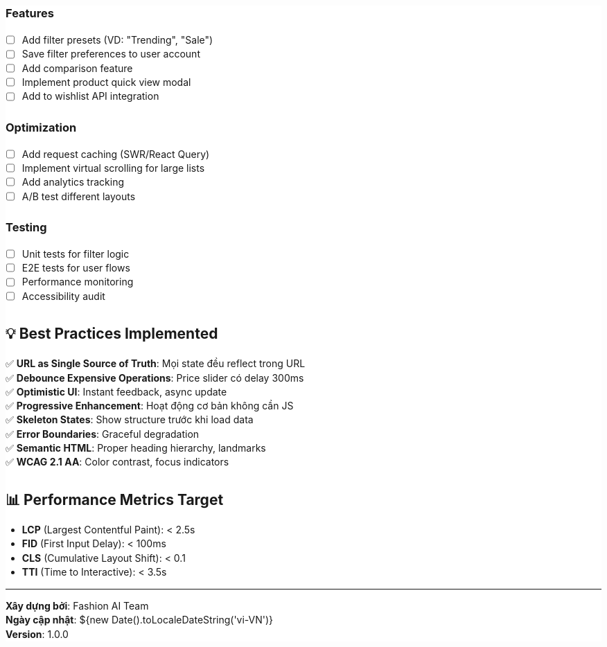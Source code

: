 ### Features
- [ ] Add filter presets (VD: "Trending", "Sale")
- [ ] Save filter preferences to user account
- [ ] Add comparison feature
- [ ] Implement product quick view modal
- [ ] Add to wishlist API integration

### Optimization
- [ ] Add request caching (SWR/React Query)
- [ ] Implement virtual scrolling for large lists
- [ ] Add analytics tracking
- [ ] A/B test different layouts

### Testing
- [ ] Unit tests for filter logic
- [ ] E2E tests for user flows
- [ ] Performance monitoring
- [ ] Accessibility audit

## 💡 Best Practices Implemented

✅ **URL as Single Source of Truth**: Mọi state đều reflect trong URL  
✅ **Debounce Expensive Operations**: Price slider có delay 300ms  
✅ **Optimistic UI**: Instant feedback, async update  
✅ **Progressive Enhancement**: Hoạt động cơ bản không cần JS  
✅ **Skeleton States**: Show structure trước khi load data  
✅ **Error Boundaries**: Graceful degradation  
✅ **Semantic HTML**: Proper heading hierarchy, landmarks  
✅ **WCAG 2.1 AA**: Color contrast, focus indicators  

## 📊 Performance Metrics Target

- **LCP** (Largest Contentful Paint): < 2.5s
- **FID** (First Input Delay): < 100ms
- **CLS** (Cumulative Layout Shift): < 0.1
- **TTI** (Time to Interactive): < 3.5s

---

**Xây dựng bởi**: Fashion AI Team  
**Ngày cập nhật**: ${new Date().toLocaleDateString('vi-VN')}  
**Version**: 1.0.0
